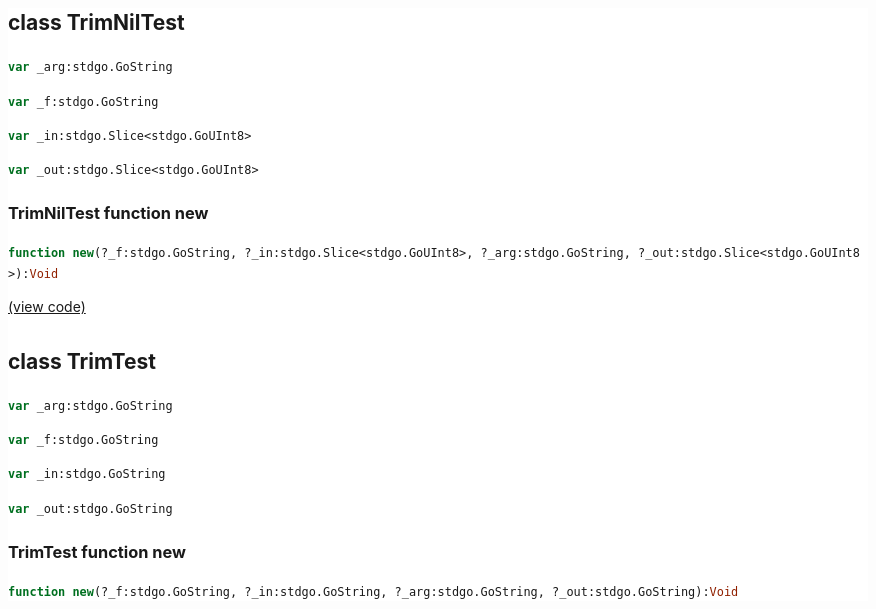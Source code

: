 ## class TrimNilTest


```haxe
var _arg:stdgo.GoString
```


```haxe
var _f:stdgo.GoString
```


```haxe
var _in:stdgo.Slice<stdgo.GoUInt8>
```


```haxe
var _out:stdgo.Slice<stdgo.GoUInt8>
```


### TrimNilTest function new


```haxe
function new(?_f:stdgo.GoString, ?_in:stdgo.Slice<stdgo.GoUInt8>, ?_arg:stdgo.GoString, ?_out:stdgo.Slice<stdgo.GoUInt8>):Void
```


[\(view code\)](<./Bytes_test.hx#L925>)


## class TrimTest


```haxe
var _arg:stdgo.GoString
```


```haxe
var _f:stdgo.GoString
```


```haxe
var _in:stdgo.GoString
```


```haxe
var _out:stdgo.GoString
```


### TrimTest function new


```haxe
function new(?_f:stdgo.GoString, ?_in:stdgo.GoString, ?_arg:stdgo.GoString, ?_out:stdgo.GoString):Void
```

